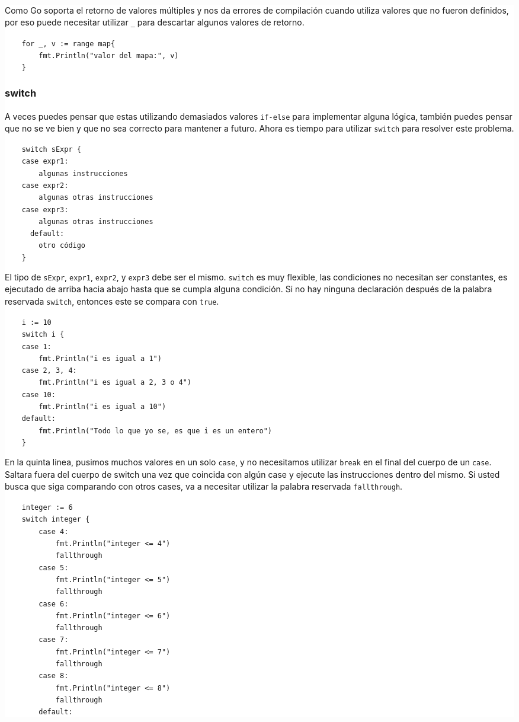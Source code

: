 Como Go soporta el retorno de valores múltiples y nos da errores de compilación cuando utiliza valores que no fueron definidos, por eso puede necesitar utilizar `_` para descartar algunos valores de retorno.
```
	for _, v := range map{
    	fmt.Println("valor del mapa:", v)
	}
```
### switch

A veces puedes pensar que estas utilizando demasiados valores `if-else` para implementar alguna lógica, también puedes pensar que no se ve bien y que no sea correcto para mantener a futuro. Ahora es tiempo para utilizar `switch` para resolver este problema.
```
	switch sExpr {
	case expr1:
    	algunas instrucciones
	case expr2:
    	algunas otras instrucciones
	case expr3:
    	algunas otras instrucciones
      default:
    	otro código
	}
```
El tipo de `sExpr`, `expr1`, `expr2`, y `expr3` debe ser el mismo. `switch` es muy flexible, las condiciones no necesitan ser constantes, es ejecutado de arriba hacia abajo hasta que se cumpla alguna condición. Si no hay ninguna declaración después de la palabra reservada `switch`, entonces este se compara con `true`.
```
	i := 10
	switch i {
	case 1:
    	fmt.Println("i es igual a 1")
	case 2, 3, 4:
    	fmt.Println("i es igual a 2, 3 o 4")
	case 10:
    	fmt.Println("i es igual a 10")
	default:
    	fmt.Println("Todo lo que yo se, es que i es un entero")
	}
```
En la quinta linea, pusimos muchos valores en un solo `case`, y no necesitamos utilizar `break` en el final del cuerpo de un `case`. Saltara fuera del cuerpo de switch una vez que coincida con algún case y ejecute las instrucciones dentro del mismo. Si usted busca que siga comparando con otros cases, va a necesitar utilizar la palabra reservada `fallthrough`.
```
	integer := 6
	switch integer {
		case 4:
			fmt.Println("integer <= 4")
			fallthrough
		case 5:
			fmt.Println("integer <= 5")
			fallthrough
		case 6:
			fmt.Println("integer <= 6")
			fallthrough
		case 7:
			fmt.Println("integer <= 7")
			fallthrough
		case 8:
			fmt.Println("integer <= 8")
			fallthrough
		default:
```